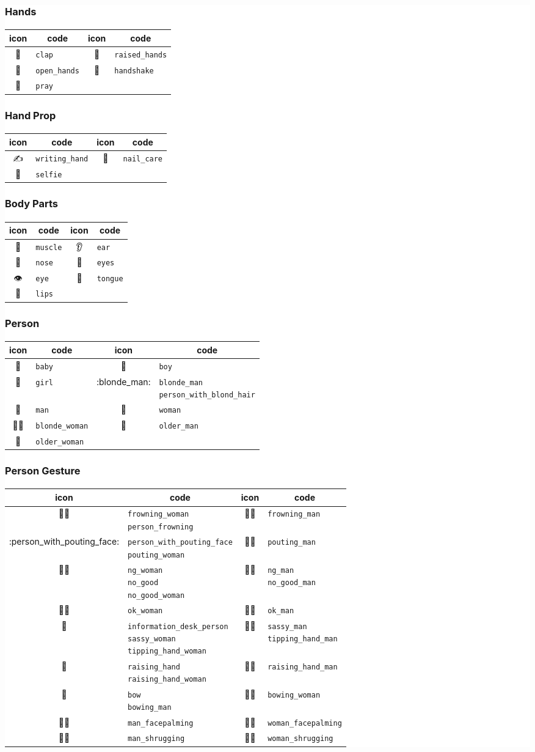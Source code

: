 ### Hands

|     icon     | code         |      icon      | code           |
| :----------: | ------------ | :------------: | -------------- |
|    :clap:    | `clap`       | :raised_hands: | `raised_hands` |
| :open_hands: | `open_hands` |  :handshake:   | `handshake`    |
|    :pray:    | `pray`       |                |                |

### Hand Prop

|      icon      | code           |    icon     | code        |
| :------------: | -------------- | :---------: | ----------- |
| :writing_hand: | `writing_hand` | :nail_care: | `nail_care` |
|    :selfie:    | `selfie`       |             |             |

### Body Parts

|   icon   | code     |   icon   | code     |
| :------: | -------- | :------: | -------- |
| :muscle: | `muscle` |  :ear:   | `ear`    |
|  :nose:  | `nose`   |  :eyes:  | `eyes`   |
|  :eye:   | `eye`    | :tongue: | `tongue` |
|  :lips:  | `lips`   |          |          |

### Person

|      icon      | code           |     icon     | code                                         |
| :------------: | -------------- | :----------: | -------------------------------------------- |
|     :baby:     | `baby`         |    :boy:     | `boy`                                        |
|     :girl:     | `girl`         | :blonde_man: | `blonde_man` <br /> `person_with_blond_hair` |
|     :man:      | `man`          |   :woman:    | `woman`                                      |
| :blonde_woman: | `blonde_woman` | :older_man:  | `older_man`                                  |
| :older_woman:  | `older_woman`  |              |                                              |

### Person Gesture

|            icon            | code                                                                       |        icon         | code                                  |
| :------------------------: | -------------------------------------------------------------------------- | :-----------------: | ------------------------------------- |
|      :frowning_woman:      | `frowning_woman` <br /> `person_frowning`                                  |   :frowning_man:    | `frowning_man`                        |
| :person_with_pouting_face: | `person_with_pouting_face` <br /> `pouting_woman`                          |    :pouting_man:    | `pouting_man`                         |
|         :ng_woman:         | `ng_woman` <br /> `no_good` <br /> `no_good_woman`                         |      :ng_man:       | `ng_man` <br /> `no_good_man`         |
|         :ok_woman:         | `ok_woman`                                                                 |      :ok_man:       | `ok_man`                              |
| :information_desk_person:  | `information_desk_person` <br /> `sassy_woman` <br /> `tipping_hand_woman` |     :sassy_man:     | `sassy_man` <br /> `tipping_hand_man` |
|       :raising_hand:       | `raising_hand` <br /> `raising_hand_woman`                                 | :raising_hand_man:  | `raising_hand_man`                    |
|           :bow:            | `bow` <br /> `bowing_man`                                                  |   :bowing_woman:    | `bowing_woman`                        |
|     :man_facepalming:      | `man_facepalming`                                                          | :woman_facepalming: | `woman_facepalming`                   |
|      :man_shrugging:       | `man_shrugging`                                                            |  :woman_shrugging:  | `woman_shrugging`                     |

